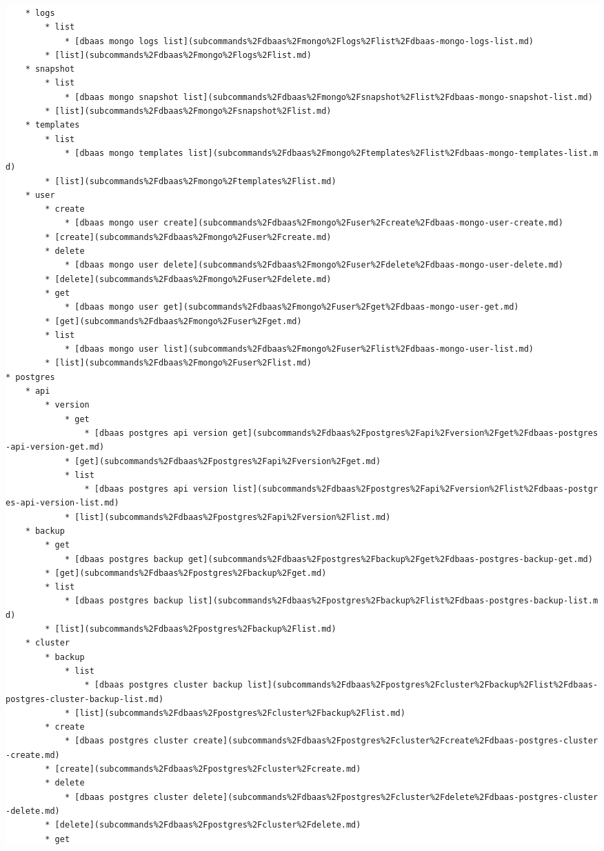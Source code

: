         * logs
            * list
                * [dbaas mongo logs list](subcommands%2Fdbaas%2Fmongo%2Flogs%2Flist%2Fdbaas-mongo-logs-list.md)
            * [list](subcommands%2Fdbaas%2Fmongo%2Flogs%2Flist.md)
        * snapshot
            * list
                * [dbaas mongo snapshot list](subcommands%2Fdbaas%2Fmongo%2Fsnapshot%2Flist%2Fdbaas-mongo-snapshot-list.md)
            * [list](subcommands%2Fdbaas%2Fmongo%2Fsnapshot%2Flist.md)
        * templates
            * list
                * [dbaas mongo templates list](subcommands%2Fdbaas%2Fmongo%2Ftemplates%2Flist%2Fdbaas-mongo-templates-list.md)
            * [list](subcommands%2Fdbaas%2Fmongo%2Ftemplates%2Flist.md)
        * user
            * create
                * [dbaas mongo user create](subcommands%2Fdbaas%2Fmongo%2Fuser%2Fcreate%2Fdbaas-mongo-user-create.md)
            * [create](subcommands%2Fdbaas%2Fmongo%2Fuser%2Fcreate.md)
            * delete
                * [dbaas mongo user delete](subcommands%2Fdbaas%2Fmongo%2Fuser%2Fdelete%2Fdbaas-mongo-user-delete.md)
            * [delete](subcommands%2Fdbaas%2Fmongo%2Fuser%2Fdelete.md)
            * get
                * [dbaas mongo user get](subcommands%2Fdbaas%2Fmongo%2Fuser%2Fget%2Fdbaas-mongo-user-get.md)
            * [get](subcommands%2Fdbaas%2Fmongo%2Fuser%2Fget.md)
            * list
                * [dbaas mongo user list](subcommands%2Fdbaas%2Fmongo%2Fuser%2Flist%2Fdbaas-mongo-user-list.md)
            * [list](subcommands%2Fdbaas%2Fmongo%2Fuser%2Flist.md)
    * postgres
        * api
            * version
                * get
                    * [dbaas postgres api version get](subcommands%2Fdbaas%2Fpostgres%2Fapi%2Fversion%2Fget%2Fdbaas-postgres-api-version-get.md)
                * [get](subcommands%2Fdbaas%2Fpostgres%2Fapi%2Fversion%2Fget.md)
                * list
                    * [dbaas postgres api version list](subcommands%2Fdbaas%2Fpostgres%2Fapi%2Fversion%2Flist%2Fdbaas-postgres-api-version-list.md)
                * [list](subcommands%2Fdbaas%2Fpostgres%2Fapi%2Fversion%2Flist.md)
        * backup
            * get
                * [dbaas postgres backup get](subcommands%2Fdbaas%2Fpostgres%2Fbackup%2Fget%2Fdbaas-postgres-backup-get.md)
            * [get](subcommands%2Fdbaas%2Fpostgres%2Fbackup%2Fget.md)
            * list
                * [dbaas postgres backup list](subcommands%2Fdbaas%2Fpostgres%2Fbackup%2Flist%2Fdbaas-postgres-backup-list.md)
            * [list](subcommands%2Fdbaas%2Fpostgres%2Fbackup%2Flist.md)
        * cluster
            * backup
                * list
                    * [dbaas postgres cluster backup list](subcommands%2Fdbaas%2Fpostgres%2Fcluster%2Fbackup%2Flist%2Fdbaas-postgres-cluster-backup-list.md)
                * [list](subcommands%2Fdbaas%2Fpostgres%2Fcluster%2Fbackup%2Flist.md)
            * create
                * [dbaas postgres cluster create](subcommands%2Fdbaas%2Fpostgres%2Fcluster%2Fcreate%2Fdbaas-postgres-cluster-create.md)
            * [create](subcommands%2Fdbaas%2Fpostgres%2Fcluster%2Fcreate.md)
            * delete
                * [dbaas postgres cluster delete](subcommands%2Fdbaas%2Fpostgres%2Fcluster%2Fdelete%2Fdbaas-postgres-cluster-delete.md)
            * [delete](subcommands%2Fdbaas%2Fpostgres%2Fcluster%2Fdelete.md)
            * get
